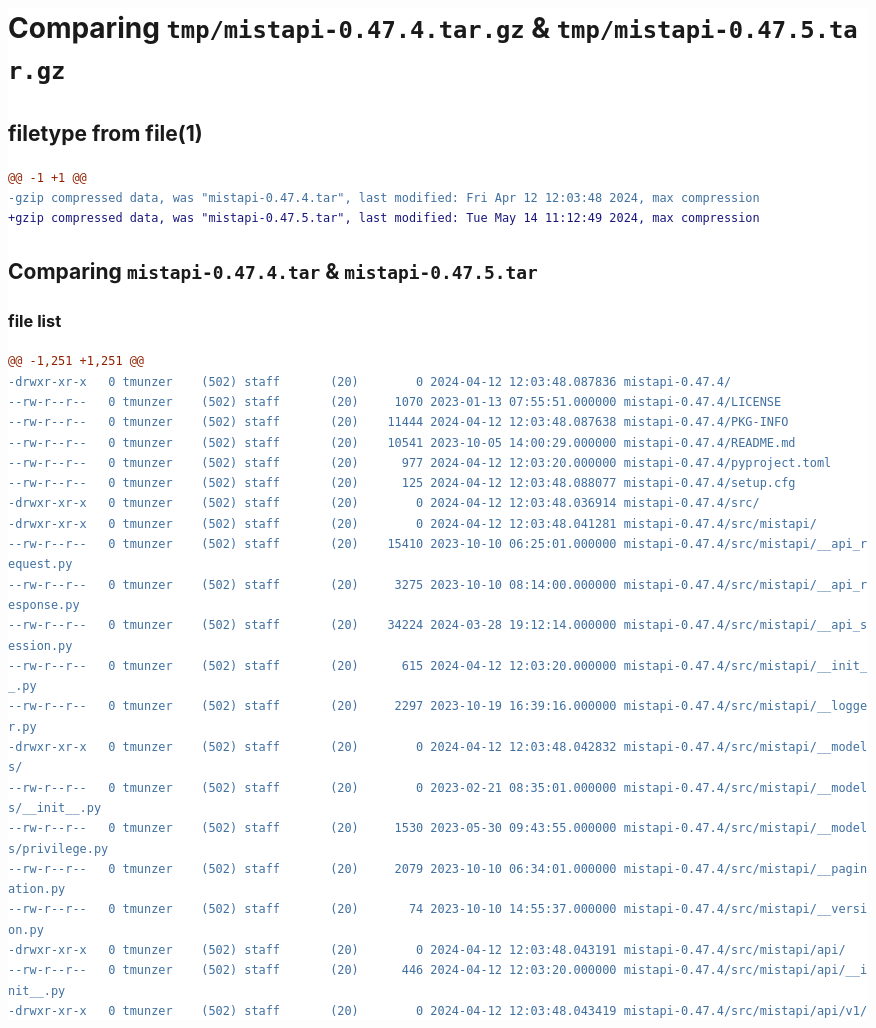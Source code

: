 # Comparing `tmp/mistapi-0.47.4.tar.gz` & `tmp/mistapi-0.47.5.tar.gz`

## filetype from file(1)

```diff
@@ -1 +1 @@
-gzip compressed data, was "mistapi-0.47.4.tar", last modified: Fri Apr 12 12:03:48 2024, max compression
+gzip compressed data, was "mistapi-0.47.5.tar", last modified: Tue May 14 11:12:49 2024, max compression
```

## Comparing `mistapi-0.47.4.tar` & `mistapi-0.47.5.tar`

### file list

```diff
@@ -1,251 +1,251 @@
-drwxr-xr-x   0 tmunzer    (502) staff       (20)        0 2024-04-12 12:03:48.087836 mistapi-0.47.4/
--rw-r--r--   0 tmunzer    (502) staff       (20)     1070 2023-01-13 07:55:51.000000 mistapi-0.47.4/LICENSE
--rw-r--r--   0 tmunzer    (502) staff       (20)    11444 2024-04-12 12:03:48.087638 mistapi-0.47.4/PKG-INFO
--rw-r--r--   0 tmunzer    (502) staff       (20)    10541 2023-10-05 14:00:29.000000 mistapi-0.47.4/README.md
--rw-r--r--   0 tmunzer    (502) staff       (20)      977 2024-04-12 12:03:20.000000 mistapi-0.47.4/pyproject.toml
--rw-r--r--   0 tmunzer    (502) staff       (20)      125 2024-04-12 12:03:48.088077 mistapi-0.47.4/setup.cfg
-drwxr-xr-x   0 tmunzer    (502) staff       (20)        0 2024-04-12 12:03:48.036914 mistapi-0.47.4/src/
-drwxr-xr-x   0 tmunzer    (502) staff       (20)        0 2024-04-12 12:03:48.041281 mistapi-0.47.4/src/mistapi/
--rw-r--r--   0 tmunzer    (502) staff       (20)    15410 2023-10-10 06:25:01.000000 mistapi-0.47.4/src/mistapi/__api_request.py
--rw-r--r--   0 tmunzer    (502) staff       (20)     3275 2023-10-10 08:14:00.000000 mistapi-0.47.4/src/mistapi/__api_response.py
--rw-r--r--   0 tmunzer    (502) staff       (20)    34224 2024-03-28 19:12:14.000000 mistapi-0.47.4/src/mistapi/__api_session.py
--rw-r--r--   0 tmunzer    (502) staff       (20)      615 2024-04-12 12:03:20.000000 mistapi-0.47.4/src/mistapi/__init__.py
--rw-r--r--   0 tmunzer    (502) staff       (20)     2297 2023-10-19 16:39:16.000000 mistapi-0.47.4/src/mistapi/__logger.py
-drwxr-xr-x   0 tmunzer    (502) staff       (20)        0 2024-04-12 12:03:48.042832 mistapi-0.47.4/src/mistapi/__models/
--rw-r--r--   0 tmunzer    (502) staff       (20)        0 2023-02-21 08:35:01.000000 mistapi-0.47.4/src/mistapi/__models/__init__.py
--rw-r--r--   0 tmunzer    (502) staff       (20)     1530 2023-05-30 09:43:55.000000 mistapi-0.47.4/src/mistapi/__models/privilege.py
--rw-r--r--   0 tmunzer    (502) staff       (20)     2079 2023-10-10 06:34:01.000000 mistapi-0.47.4/src/mistapi/__pagination.py
--rw-r--r--   0 tmunzer    (502) staff       (20)       74 2023-10-10 14:55:37.000000 mistapi-0.47.4/src/mistapi/__version.py
-drwxr-xr-x   0 tmunzer    (502) staff       (20)        0 2024-04-12 12:03:48.043191 mistapi-0.47.4/src/mistapi/api/
--rw-r--r--   0 tmunzer    (502) staff       (20)      446 2024-04-12 12:03:20.000000 mistapi-0.47.4/src/mistapi/api/__init__.py
-drwxr-xr-x   0 tmunzer    (502) staff       (20)        0 2024-04-12 12:03:48.043419 mistapi-0.47.4/src/mistapi/api/v1/
```